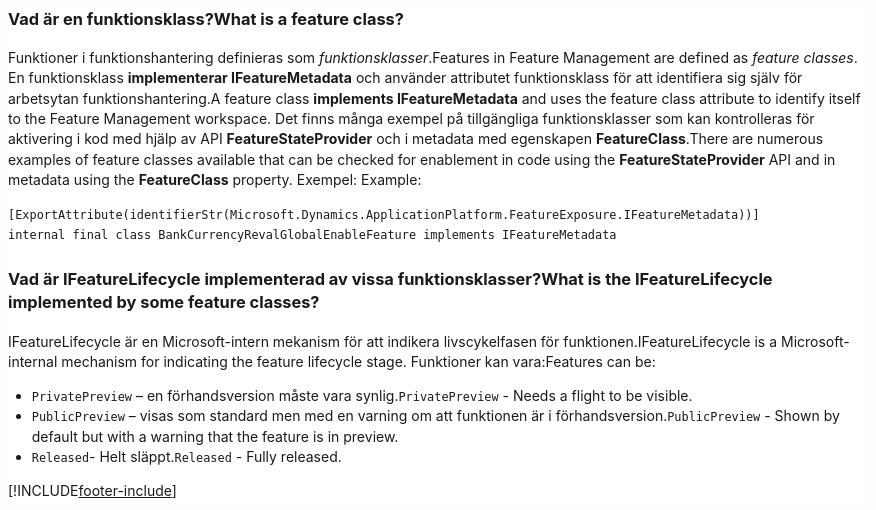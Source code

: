 ### <a name="what-is-a-feature-class"></a><span data-ttu-id="7480d-284">Vad är en funktionsklass?</span><span class="sxs-lookup"><span data-stu-id="7480d-284">What is a feature class?</span></span>
<span data-ttu-id="7480d-285">Funktioner i funktionshantering definieras som *funktionsklasser*.</span><span class="sxs-lookup"><span data-stu-id="7480d-285">Features in Feature Management are defined as *feature classes*.</span></span> <span data-ttu-id="7480d-286">En funktionsklass **implementerar IFeatureMetadata** och använder attributet funktionsklass för att identifiera sig själv för arbetsytan funktionshantering.</span><span class="sxs-lookup"><span data-stu-id="7480d-286">A feature class **implements IFeatureMetadata** and uses the feature class attribute to identify itself to the Feature Management workspace.</span></span> <span data-ttu-id="7480d-287">Det finns många exempel på tillgängliga funktionsklasser som kan kontrolleras för aktivering i kod med hjälp av API **FeatureStateProvider** och i metadata med egenskapen **FeatureClass**.</span><span class="sxs-lookup"><span data-stu-id="7480d-287">There are numerous examples of feature classes available that can be checked for enablement in code using the **FeatureStateProvider** API and in metadata using the **FeatureClass** property.</span></span> <span data-ttu-id="7480d-288">Exempel: </span><span class="sxs-lookup"><span data-stu-id="7480d-288">Example:</span></span>

```xpp
[ExportAttribute(identifierStr(Microsoft.Dynamics.ApplicationPlatform.FeatureExposure.IFeatureMetadata))]
internal final class BankCurrencyRevalGlobalEnableFeature implements IFeatureMetadata
```

### <a name="what-is-the-ifeaturelifecycle-implemented-by-some-feature-classes"></a><span data-ttu-id="7480d-289">Vad är IFeatureLifecycle implementerad av vissa funktionsklasser?</span><span class="sxs-lookup"><span data-stu-id="7480d-289">What is the IFeatureLifecycle implemented by some feature classes?</span></span>
<span data-ttu-id="7480d-290">IFeatureLifecycle är en Microsoft-intern mekanism för att indikera livscykelfasen för funktionen.</span><span class="sxs-lookup"><span data-stu-id="7480d-290">IFeatureLifecycle is a Microsoft-internal mechanism for indicating the feature lifecycle stage.</span></span> <span data-ttu-id="7480d-291">Funktioner kan vara:</span><span class="sxs-lookup"><span data-stu-id="7480d-291">Features can be:</span></span>
- <span data-ttu-id="7480d-292">`PrivatePreview` – en förhandsversion måste vara synlig.</span><span class="sxs-lookup"><span data-stu-id="7480d-292">`PrivatePreview` - Needs a flight to be visible.</span></span>
- <span data-ttu-id="7480d-293">`PublicPreview` – visas som standard men med en varning om att funktionen är i förhandsversion.</span><span class="sxs-lookup"><span data-stu-id="7480d-293">`PublicPreview` - Shown by default but with a warning that the feature is in preview.</span></span>
- <span data-ttu-id="7480d-294">`Released`- Helt släppt.</span><span class="sxs-lookup"><span data-stu-id="7480d-294">`Released` - Fully released.</span></span>



[!INCLUDE[footer-include](../../../../includes/footer-banner.md)]
